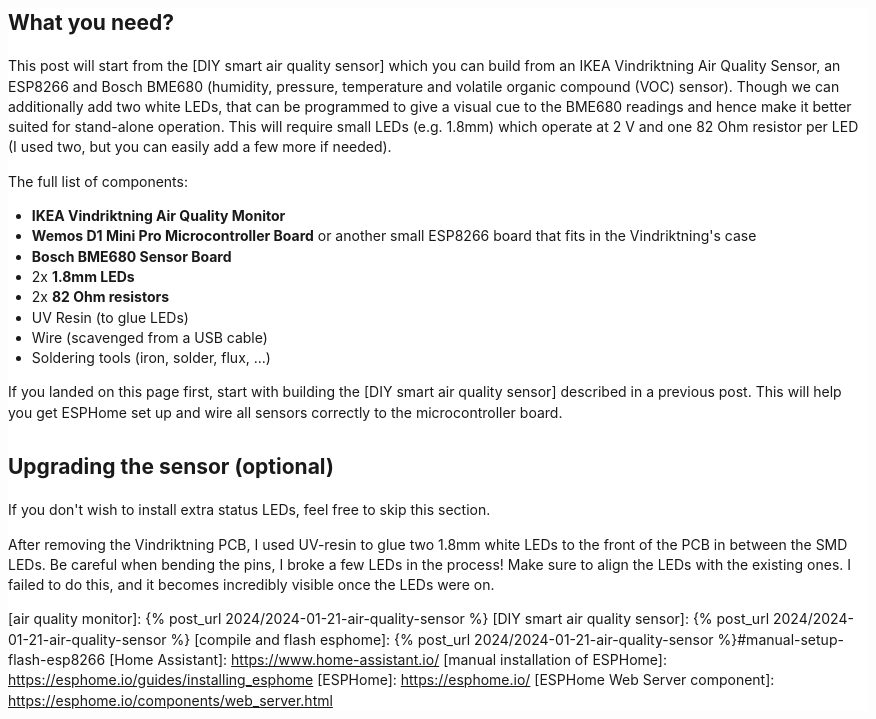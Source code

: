 ## What you need?

This post will start from the [DIY smart air quality sensor] which you can build from an IKEA Vindriktning Air Quality
Sensor, an ESP8266 and Bosch BME680 (humidity, pressure, temperature and volatile organic compound (VOC) sensor). Though
we can additionally add two white LEDs, that can be programmed to give a visual cue to the BME680 readings and hence
make it better suited for stand-alone operation. This will require small LEDs (e.g. 1.8mm) which operate at 2 V and one
82 Ohm resistor per LED (I used two, but you can easily add a few more if needed). 

The full list of components:

  * **IKEA Vindriktning Air Quality Monitor**
  * **Wemos D1 Mini Pro Microcontroller Board** or another small ESP8266 board that fits in the Vindriktning's case
  * **Bosch BME680 Sensor Board**
  * 2x **1.8mm LEDs**
  * 2x **82 Ohm resistors**
  * UV Resin (to glue LEDs)
  * Wire (scavenged from a USB cable)
  * Soldering tools (iron, solder, flux, ...)


If you landed on this page first, start with building the [DIY smart air quality sensor] described in a previous post.
This will help you get ESPHome set up and wire all sensors correctly to the microcontroller board.

## Upgrading the sensor (optional)

If you don't wish to install extra status LEDs, feel free to skip this section.

After removing the Vindriktning PCB, I used UV-resin to glue two 1.8mm white LEDs to the front of the PCB in between
the SMD LEDs. Be careful when bending the pins, I broke a few LEDs in the process! 
Make sure to align the LEDs with the existing ones. I failed to do this, and it becomes incredibly visible once the 
LEDs were on.


[air quality monitor]: {% post_url 2024/2024-01-21-air-quality-sensor %}
[DIY smart air quality sensor]: {% post_url 2024/2024-01-21-air-quality-sensor %}
[compile and flash esphome]: {% post_url 2024/2024-01-21-air-quality-sensor %}#manual-setup-flash-esp8266 
[Home Assistant]: https://www.home-assistant.io/
[manual installation of ESPHome]: https://esphome.io/guides/installing_esphome
[ESPHome]: https://esphome.io/
[ESPHome Web Server component]: https://esphome.io/components/web_server.html